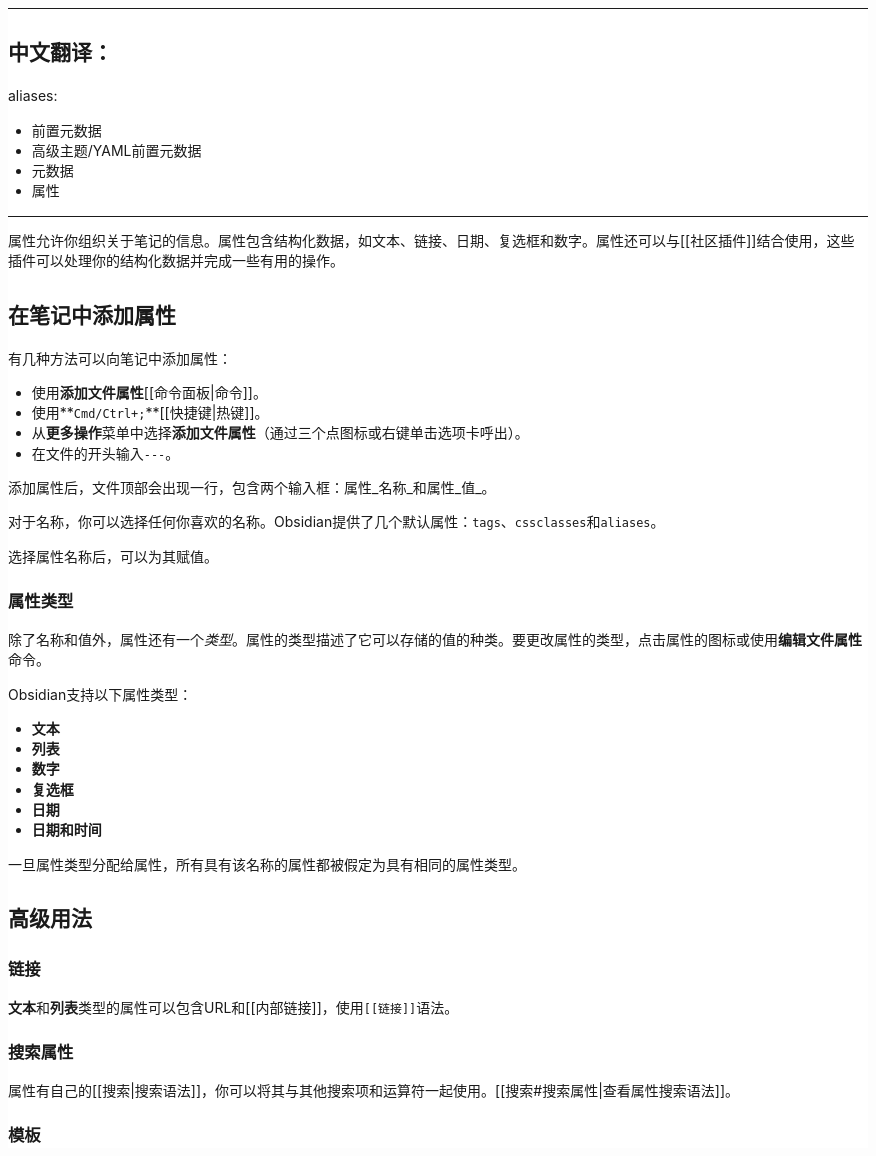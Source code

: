 

---

中文翻译：
---
aliases:
  - 前置元数据
  - 高级主题/YAML前置元数据
  - 元数据
  - 属性
---
属性允许你组织关于笔记的信息。属性包含结构化数据，如文本、链接、日期、复选框和数字。属性还可以与[[社区插件]]结合使用，这些插件可以处理你的结构化数据并完成一些有用的操作。

## 在笔记中添加属性

有几种方法可以向笔记中添加属性：

- 使用**添加文件属性**[[命令面板|命令]]。
- 使用**`Cmd/Ctrl+;`**[[快捷键|热键]]。
- 从**更多操作**菜单中选择**添加文件属性**（通过三个点图标或右键单击选项卡呼出）。
- 在文件的开头输入`---`。

添加属性后，文件顶部会出现一行，包含两个输入框：属性_名称_和属性_值_。

对于名称，你可以选择任何你喜欢的名称。Obsidian提供了几个默认属性：`tags`、`cssclasses`和`aliases`。

选择属性名称后，可以为其赋值。

### 属性类型

除了名称和值外，属性还有一个*类型*。属性的类型描述了它可以存储的值的种类。要更改属性的类型，点击属性的图标或使用**编辑文件属性**命令。

Obsidian支持以下属性类型：

- **文本**
- **列表**
- **数字**
- **复选框**
- **日期**
- **日期和时间**

一旦属性类型分配给属性，所有具有该名称的属性都被假定为具有相同的属性类型。

## 高级用法

### 链接

**文本**和**列表**类型的属性可以包含URL和[[内部链接]]，使用`[[链接]]`语法。

### 搜索属性

属性有自己的[[搜索|搜索语法]]，你可以将其与其他搜索项和运算符一起使用。[[搜索#搜索属性|查看属性搜索语法]]。

### 模板
